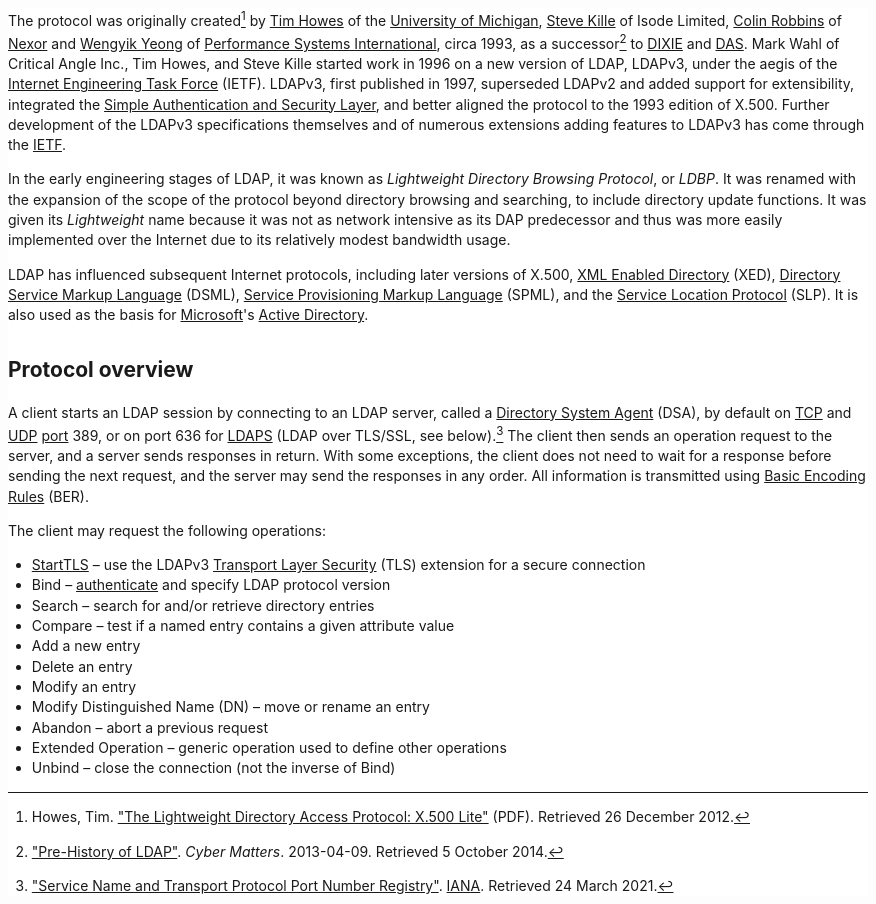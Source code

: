 The protocol was originally created[^7] by [Tim Howes](https://en.wikipedia.org/wiki/Tim_Howes "Tim Howes") of the [University of Michigan](https://en.wikipedia.org/wiki/University_of_Michigan "University of Michigan"), [Steve Kille](https://en.wikipedia.org/wiki/Steve_Kille "Steve Kille") of Isode Limited, [Colin Robbins](https://en.wikipedia.org/wiki/Colin_Robbins_\(software_engineer\) "Colin Robbins (software engineer)") of [Nexor](https://en.wikipedia.org/wiki/Nexor "Nexor") and [Wengyik Yeong](https://en.wikipedia.org/wiki/Wengyik_Yeong "Wengyik Yeong") of [Performance Systems International](https://en.wikipedia.org/wiki/Performance_Systems_International "Performance Systems International"), circa 1993, as a successor[^8] to [DIXIE](https://en.wikipedia.org/wiki/DIXIE "DIXIE") and [DAS](https://en.wikipedia.org/wiki/Directory_Assistance_Service "Directory Assistance Service"). Mark Wahl of Critical Angle Inc., Tim Howes, and Steve Kille started work in 1996 on a new version of LDAP, LDAPv3, under the aegis of the [Internet Engineering Task Force](https://en.wikipedia.org/wiki/Internet_Engineering_Task_Force "Internet Engineering Task Force") (IETF). LDAPv3, first published in 1997, superseded LDAPv2 and added support for extensibility, integrated the [Simple Authentication and Security Layer](https://en.wikipedia.org/wiki/Simple_Authentication_and_Security_Layer "Simple Authentication and Security Layer"), and better aligned the protocol to the 1993 edition of X.500. Further development of the LDAPv3 specifications themselves and of numerous extensions adding features to LDAPv3 has come through the [IETF](https://en.wikipedia.org/wiki/IETF "IETF").

In the early engineering stages of LDAP, it was known as *Lightweight Directory Browsing Protocol*, or *LDBP*. It was renamed with the expansion of the scope of the protocol beyond directory browsing and searching, to include directory update functions. It was given its *Lightweight* name because it was not as network intensive as its DAP predecessor and thus was more easily implemented over the Internet due to its relatively modest bandwidth usage.

LDAP has influenced subsequent Internet protocols, including later versions of X.500, [XML Enabled Directory](https://en.wikipedia.org/wiki/XML_Enabled_Directory "XML Enabled Directory") (XED), [Directory Service Markup Language](https://en.wikipedia.org/wiki/Directory_Service_Markup_Language "Directory Service Markup Language") (DSML), [Service Provisioning Markup Language](https://en.wikipedia.org/wiki/Service_Provisioning_Markup_Language "Service Provisioning Markup Language") (SPML), and the [Service Location Protocol](https://en.wikipedia.org/wiki/Service_Location_Protocol "Service Location Protocol") (SLP). It is also used as the basis for [Microsoft](https://en.wikipedia.org/wiki/Microsoft "Microsoft")'s [Active Directory](https://en.wikipedia.org/wiki/Active_Directory "Active Directory").

## Protocol overview

A client starts an LDAP session by connecting to an LDAP server, called a [Directory System Agent](https://en.wikipedia.org/wiki/Directory_System_Agent "Directory System Agent") (DSA), by default on [TCP](https://en.wikipedia.org/wiki/Transmission_Control_Protocol "Transmission Control Protocol") and [UDP](https://en.wikipedia.org/wiki/User_Datagram_Protocol "User Datagram Protocol") [port](https://en.wikipedia.org/wiki/Port_\(computer_networking\) "Port (computer networking)") 389, or on port 636 for [LDAPS](https://en.wikipedia.org/wiki/LDAPS "LDAPS") (LDAP over TLS/SSL, see below).[^9] The client then sends an operation request to the server, and a server sends responses in return. With some exceptions, the client does not need to wait for a response before sending the next request, and the server may send the responses in any order. All information is transmitted using [Basic Encoding Rules](https://en.wikipedia.org/wiki/Basic_Encoding_Rules "Basic Encoding Rules") (BER).

The client may request the following operations:

- [StartTLS](https://en.wikipedia.org/wiki/StartTLS "StartTLS") – use the LDAPv3 [Transport Layer Security](https://en.wikipedia.org/wiki/Transport_Layer_Security "Transport Layer Security") (TLS) extension for a secure connection
- Bind – [authenticate](https://en.wikipedia.org/wiki/Authenticate "Authenticate") and specify LDAP protocol version
- Search – search for and/or retrieve directory entries
- Compare – test if a named entry contains a given attribute value
- Add a new entry
- Delete an entry
- Modify an entry
- Modify Distinguished Name (DN) – move or rename an entry
- Abandon – abort a previous request
- Extended Operation – generic operation used to define other operations
- Unbind – close the connection (not the inverse of Bind)


[^1]: ["Network Working Group RFC 4511"](https://tools.ietf.org/rfc/rfc4511.txt). IETF.org. 2006-06-01. Retrieved 2014-04-04.
[^2]: ["Directory Services LDAP"](https://docs.oracle.com/cd/A87860_01/doc/ois.817/a83729/adois09.htm). Oracle.com. Retrieved 2014-04-04.
[^3]: [What is LDAP?](http://www.gracion.com/server/whatldap.html). Gracion.com. Retrieved on 2013-07-17.
[^4]: ["Introduction to OpenLDAP Directory Services"](http://www.openldap.org/doc/admin24/intro.html). *OpenLDAP*. Retrieved 1 February 2016.
[^5]: ["LDAP - Lightweight Directory Access Protocol"](http://www.webopedia.com/TERM/L/LDAP.html). Webopedia.com. 4 December 1996. Retrieved 2014-04-05.
[^6]: The [X.500](https://en.wikipedia.org/wiki/X.500 "X.500") series - ITU-T Rec. X.500 to X.521
[^7]: Howes, Tim. ["The Lightweight Directory Access Protocol: X.500 Lite"](http://www.openldap.org/pub/umich/ldap.pdf) (PDF). Retrieved 26 December 2012.
[^8]: ["Pre-History of LDAP"](http://cybermatters.info/2013/04/09/prehistory-of-ldap/). *Cyber Matters*. 2013-04-09. Retrieved 5 October 2014.
[^9]: ["Service Name and Transport Protocol Port Number Registry"](https://www.iana.org/assignments/service-names-port-numbers/service-names-port-numbers.xhtml?search=ldap). [IANA](https://en.wikipedia.org/wiki/IANA "IANA"). Retrieved 24 March 2021.
[^10]: [RFC3494](http://tools.ietf.org/html/rfc3494)
[^11]: This article is based on material taken from [Lightweight+Directory+Access+Protocol](https://foldoc.org/Lightweight+Directory+Access+Protocol) at the *[Free On-line Dictionary of Computing](https://en.wikipedia.org/wiki/Free_On-line_Dictionary_of_Computing "Free On-line Dictionary of Computing")* prior to 1 November 2008 and incorporated under the "relicensing" terms of the [GFDL](https://en.wikipedia.org/wiki/GNU_Free_Documentation_License "GNU Free Documentation License"), version 1.3 or later.
[^12]: [Add section of RFC4511](http://tools.ietf.org/html/rfc4511#section-4.7)
[^13]: [LDAP result codes](http://tools.ietf.org/html/rfc4511#appendix-A)
[^14]: [SASL Mechanisms at IANA](https://www.iana.org/assignments/sasl-mechanisms/sasl-mechanisms.xml)
[^15]: [RFC4511: delete request](http://tools.ietf.org/html/rfc4511#section-4.8)
[^16]: [Boreham Draft (numSubordinates)](http://tools.ietf.org/html/draft-boreham-numsubordinates-01)
[^17]: [Modify Section of RFC4511](http://tools.ietf.org/html/rfc4511#section-4.6)
[^18]: Zeilenga, K. [*LDAP Modify-Increment Extension*](https://datatracker.ietf.org/doc/html/rfc4525). [doi](https://en.wikipedia.org/wiki/Doi_\(identifier\) "Doi (identifier)"):[10.17487/RFC4525](https://doi.org/10.17487%2FRFC4525). [RFC](https://en.wikipedia.org/wiki/Request_for_Comments "Request for Comments") [4525](https://datatracker.ietf.org/doc/html/rfc4525).
[^19]: Zeilenga, K. [*Lightweight Directory Access Protocol (LDAP) Read Entry Controls*](https://datatracker.ietf.org/doc/html/rfc4527). [IETF](https://en.wikipedia.org/wiki/IETF "IETF"). [doi](https://en.wikipedia.org/wiki/Doi_\(identifier\) "Doi (identifier)"):[10.17487/RFC4527](https://doi.org/10.17487%2FRFC4527). [RFC](https://en.wikipedia.org/wiki/Request_for_Comments "Request for Comments") [4527](https://datatracker.ietf.org/doc/html/rfc4527).
[^20]: [INTERNET-DRAFT LDAP Transactions draft-zeilenga-ldap-txn-15.txt](http://tools.ietf.org/html/draft-zeilenga-ldap-txn-15)
[^21]: [Shibboleth Security alert 20120227](http://shibboleth.net/community/advisories/secadv_20120227.txt)
[^22]: [Tools.ietf.org](http://tools.ietf.org/html/rfc4511#section-4.3)
[^23]: [Tools.ietf.org](http://tools.ietf.org/html/rfc4511#section-5.3)
[^24]: [Tools.ietf.org](http://tools.ietf.org/html/rfc4511#section-3.1)
[^25]: [Openldap.org](http://www.openldap.org/doc/admin24/backends.html#SQL)
[^26]: [Open Grid Forum : Project Home](https://www.ogf.org/documents/GFD.218.pdf)